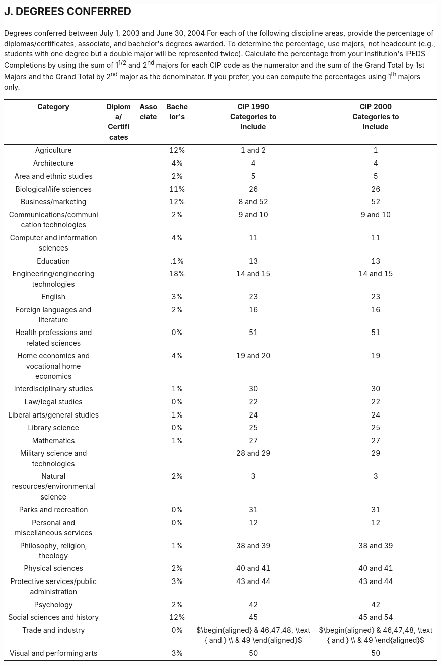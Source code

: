 ## J. DEGREES CONFERRED

Degrees conferred between July 1, 2003 and June 30, 2004
For each of the following discipline areas, provide the percentage of diplomas/certificates, associate, and bachelor's degrees awarded. To determine the percentage, use majors, not headcount (e.g., students with one degree but a double major will be represented twice). Calculate the percentage from your institution's IPEDS Completions by using the sum of $1^{1 / 2}$ and $2^{\text {nd }}$ majors for each CIP code as the numerator and the sum of the Grand Total by 1st Majors and the Grand Total by $2^{\text {nd }}$ major as the denominator. If you prefer, you can compute the percentages using $1^{\text {th }}$ majors only.

| Category | Diploma/ <br> Certificates | Associate | Bachelor's | CIP 1990 <br> Categories to <br> Include | CIP 2000 <br> Categories to <br> Include |
| :--: | :--: | :--: | :--: | :--: | :--: |
| Agriculture |  |  | $12 \%$ | 1 and 2 | 1 |
| Architecture |  |  | $4 \%$ | 4 | 4 |
| Area and ethnic studies |  |  | $2 \%$ | 5 | 5 |
| Biological/life sciences |  |  | $11 \%$ | 26 | 26 |
| Business/marketing |  |  | $12 \%$ | 8 and 52 | 52 |
| Communications/communication technologies |  |  | $2 \%$ | 9 and 10 | 9 and 10 |
| Computer and information sciences |  |  | $4 \%$ | 11 | 11 |
| Education |  |  | $.1 \%$ | 13 | 13 |
| Engineering/engineering technologies |  |  | $18 \%$ | 14 and 15 | 14 and 15 |
| English |  |  | $3 \%$ | 23 | 23 |
| Foreign languages and literature |  |  | $2 \%$ | 16 | 16 |
| Health professions and related sciences |  |  | $0 \%$ | 51 | 51 |
| Home economics and vocational home economics |  |  | $4 \%$ | 19 and 20 | 19 |
| Interdisciplinary studies |  |  | $1 \%$ | 30 | 30 |
| Law/legal studies |  |  | $0 \%$ | 22 | 22 |
| Liberal arts/general studies |  |  | $1 \%$ | 24 | 24 |
| Library science |  |  | $0 \%$ | 25 | 25 |
| Mathematics |  |  | $1 \%$ | 27 | 27 |
| Military science and technologies |  |  |  | 28 and 29 | 29 |
| Natural resources/environmental science |  |  | $2 \%$ | 3 | 3 |
| Parks and recreation |  |  | $0 \%$ | 31 | 31 |
| Personal and miscellaneous services |  |  | $0 \%$ | 12 | 12 |
| Philosophy, religion, theology |  |  | $1 \%$ | 38 and 39 | 38 and 39 |
| Physical sciences |  |  | $2 \%$ | 40 and 41 | 40 and 41 |
| Protective services/public administration |  |  | $3 \%$ | 43 and 44 | 43 and 44 |
| Psychology |  |  | $2 \%$ | 42 | 42 |
| Social sciences and history |  |  | $12 \%$ | 45 | 45 and 54 |
| Trade and industry |  |  | $0 \%$ | $\begin{aligned} & 46,47,48, \text { and } \\ & 49 \end{aligned}$ | $\begin{aligned} & 46,47,48, \text { and } \\ & 49 \end{aligned}$ |
| Visual and performing arts |  |  | $3 \%$ | 50 | 50 |